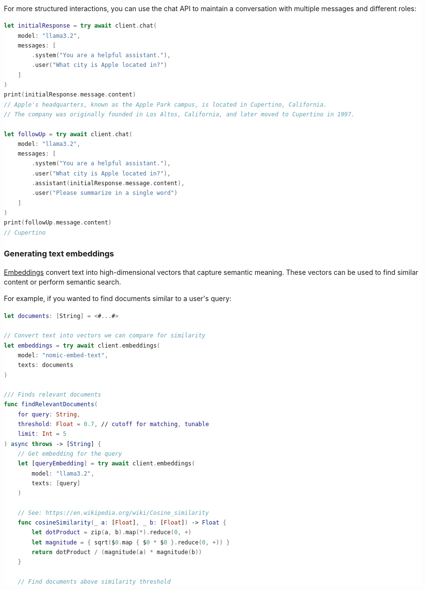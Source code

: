 For more structured interactions, 
you can use the chat API to maintain a conversation with multiple messages and different roles:

```swift
let initialResponse = try await client.chat(
    model: "llama3.2",
    messages: [
        .system("You are a helpful assistant."),
        .user("What city is Apple located in?")
    ]
)
print(initialResponse.message.content)
// Apple's headquarters, known as the Apple Park campus, is located in Cupertino, California.
// The company was originally founded in Los Altos, California, and later moved to Cupertino in 1997.

let followUp = try await client.chat(
    model: "llama3.2",
    messages: [
        .system("You are a helpful assistant."),
        .user("What city is Apple located in?"),
        .assistant(initialResponse.message.content),
        .user("Please summarize in a single word")
    ]
)
print(followUp.message.content)
// Cupertino
```

### Generating text embeddings

[Embeddings](https://en.wikipedia.org/wiki/Word_embedding) 
convert text into high-dimensional vectors that capture semantic meaning. 
These vectors can be used to find similar content or perform semantic search.

For example, if you wanted to find documents similar to a user's query:

```swift
let documents: [String] = <#...#>

// Convert text into vectors we can compare for similarity
let embeddings = try await client.embeddings(
    model: "nomic-embed-text", 
    texts: documents
)

/// Finds relevant documents
func findRelevantDocuments(
    for query: String, 
    threshold: Float = 0.7, // cutoff for matching, tunable
    limit: Int = 5
) async throws -> [String] {
    // Get embedding for the query
    let [queryEmbedding] = try await client.embeddings(
        model: "llama3.2",
        texts: [query]
    )
 
    // See: https://en.wikipedia.org/wiki/Cosine_similarity
    func cosineSimilarity(_ a: [Float], _ b: [Float]) -> Float {
        let dotProduct = zip(a, b).map(*).reduce(0, +)
        let magnitude = { sqrt($0.map { $0 * $0 }.reduce(0, +)) }
        return dotProduct / (magnitude(a) * magnitude(b))
    }
    
    // Find documents above similarity threshold
```